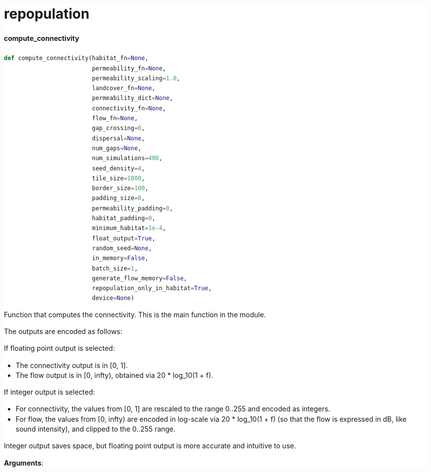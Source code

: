 <a id="repopulation"></a>

# repopulation

<a id="repopulation.compute_connectivity"></a>

#### compute\_connectivity

```python
def compute_connectivity(habitat_fn=None,
                         permeability_fn=None,
                         permeability_scaling=1.0,
                         landcover_fn=None,
                         permeability_dict=None,
                         connectivity_fn=None,
                         flow_fn=None,
                         gap_crossing=0,
                         dispersal=None,
                         num_gaps=None,
                         num_simulations=400,
                         seed_density=4,
                         tile_size=1000,
                         border_size=100,
                         padding_size=0,
                         permeability_padding=0,
                         habitat_padding=0,
                         minimum_habitat=1e-4,
                         float_output=True,
                         random_seed=None,
                         in_memory=False,
                         batch_size=1,
                         generate_flow_memory=False,
                         repopulation_only_in_habitat=True,
                         device=None)
```

Function that computes the connectivity. This is the main function in the module.

The outputs are encoded as follows:

If floating point output is selected: 
- The connectivity output is in [0, 1].
- The flow output is in [0, infty), obtained via 20 * log_10(1 + f).

If integer output is selected: 
- For connectivity, the values from [0, 1] are rescaled to the range 0..255 and encoded
  as integers.
- For flow, the values from [0, infty) are encoded in log-scale via 20 * log_10(1 + f)
  (so that the flow is expressed in dB, like sound intensity), and clipped to the 0..255 range.

Integer output saves space, but floating point output is more accurate and intuitive to use.

**Arguments**:
